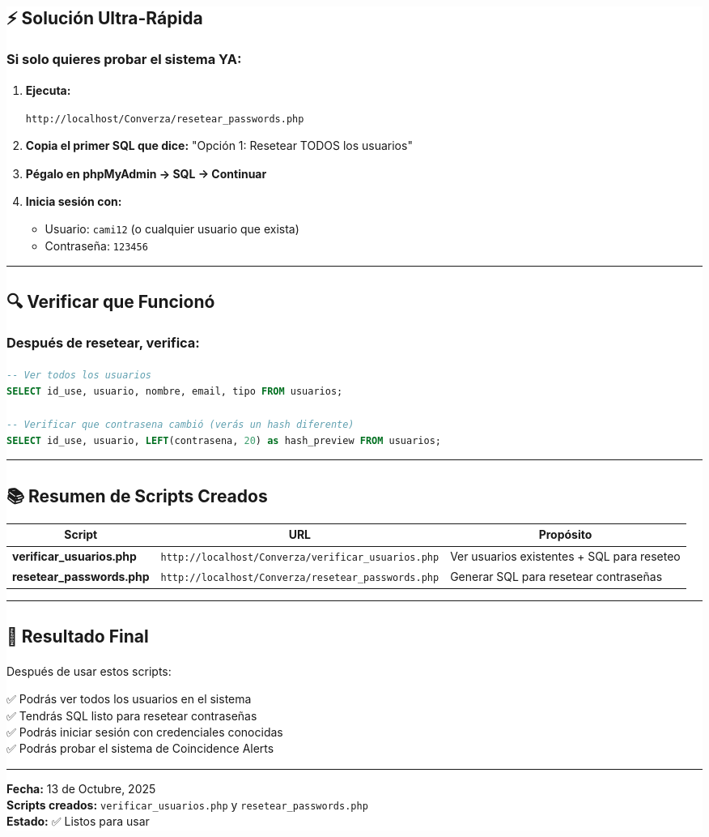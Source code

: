 
## ⚡ Solución Ultra-Rápida

### Si solo quieres probar el sistema YA:

1. **Ejecuta:**
   ```
   http://localhost/Converza/resetear_passwords.php
   ```

2. **Copia el primer SQL que dice:** "Opción 1: Resetear TODOS los usuarios"

3. **Pégalo en phpMyAdmin → SQL → Continuar**

4. **Inicia sesión con:**
   - Usuario: `cami12` (o cualquier usuario que exista)
   - Contraseña: `123456`

---

## 🔍 Verificar que Funcionó

### Después de resetear, verifica:

```sql
-- Ver todos los usuarios
SELECT id_use, usuario, nombre, email, tipo FROM usuarios;

-- Verificar que contrasena cambió (verás un hash diferente)
SELECT id_use, usuario, LEFT(contrasena, 20) as hash_preview FROM usuarios;
```

---

## 📚 Resumen de Scripts Creados

| Script | URL | Propósito |
|--------|-----|-----------|
| **verificar_usuarios.php** | `http://localhost/Converza/verificar_usuarios.php` | Ver usuarios existentes + SQL para reseteo |
| **resetear_passwords.php** | `http://localhost/Converza/resetear_passwords.php` | Generar SQL para resetear contraseñas |

---

## 🎉 Resultado Final

Después de usar estos scripts:

✅ Podrás ver todos los usuarios en el sistema  
✅ Tendrás SQL listo para resetear contraseñas  
✅ Podrás iniciar sesión con credenciales conocidas  
✅ Podrás probar el sistema de Coincidence Alerts  

---

**Fecha:** 13 de Octubre, 2025  
**Scripts creados:** `verificar_usuarios.php` y `resetear_passwords.php`  
**Estado:** ✅ Listos para usar
